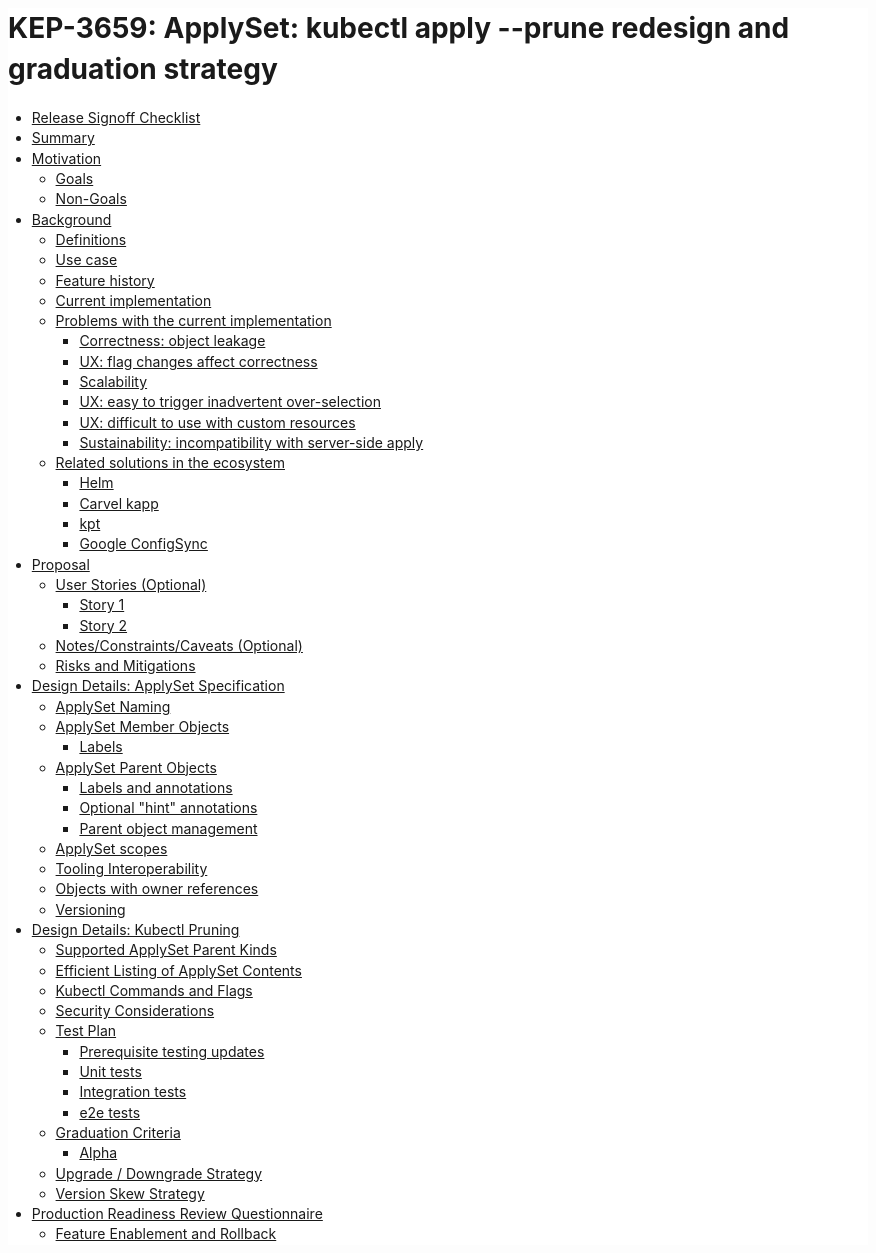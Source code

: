 
# KEP-3659: ApplySet: kubectl apply --prune redesign and graduation strategy




- [Release Signoff Checklist](#release-signoff-checklist)
- [Summary](#summary)
- [Motivation](#motivation)
  - [Goals](#goals)
  - [Non-Goals](#non-goals)
- [Background](#background)
  - [Definitions](#definitions)
  - [Use case](#use-case)
  - [Feature history](#feature-history)
  - [Current implementation](#current-implementation)
  - [Problems with the current implementation](#problems-with-the-current-implementation)
    - [Correctness: object leakage](#correctness-object-leakage)
    - [UX: flag changes affect correctness](#ux-flag-changes-affect-correctness)
    - [Scalability](#scalability)
    - [UX: easy to trigger inadvertent over-selection](#ux-easy-to-trigger-inadvertent-over-selection)
    - [UX: difficult to use with custom resources](#ux-difficult-to-use-with-custom-resources)
    - [Sustainability: incompatibility with server-side apply](#sustainability-incompatibility-with-server-side-apply)
  - [Related solutions in the ecosystem](#related-solutions-in-the-ecosystem)
    - [Helm](#helm)
    - [Carvel kapp](#carvel-kapp)
    - [kpt](#kpt)
    - [Google ConfigSync](#google-configsync)
- [Proposal](#proposal)
  - [User Stories (Optional)](#user-stories-optional)
    - [Story 1](#story-1)
    - [Story 2](#story-2)
  - [Notes/Constraints/Caveats (Optional)](#notesconstraintscaveats-optional)
  - [Risks and Mitigations](#risks-and-mitigations)
- [Design Details: ApplySet Specification](#design-details-applyset-specification)
  - [ApplySet Naming](#applyset-naming)
  - [ApplySet Member Objects](#applyset-member-objects)
    - [Labels](#labels)
  - [ApplySet Parent Objects](#applyset-parent-objects)
    - [Labels and annotations](#labels-and-annotations)
    - [Optional &quot;hint&quot; annotations](#optional-hint-annotations)
    - [Parent object management](#parent-object-management)
  - [ApplySet scopes](#applyset-scopes)
  - [Tooling Interoperability](#tooling-interoperability)
  - [Objects with owner references](#objects-with-owner-references)
  - [Versioning](#versioning)
- [Design Details: Kubectl Pruning](#design-details-kubectl-pruning)
  - [Supported ApplySet Parent Kinds](#supported-applyset-parent-kinds)
  - [Efficient Listing of ApplySet Contents](#efficient-listing-of-applyset-contents)
  - [Kubectl Commands and Flags](#kubectl-commands-and-flags)
  - [Security Considerations](#security-considerations)
  - [Test Plan](#test-plan)
      - [Prerequisite testing updates](#prerequisite-testing-updates)
      - [Unit tests](#unit-tests)
      - [Integration tests](#integration-tests)
      - [e2e tests](#e2e-tests)
  - [Graduation Criteria](#graduation-criteria)
    - [Alpha](#alpha)
  - [Upgrade / Downgrade Strategy](#upgrade--downgrade-strategy)
  - [Version Skew Strategy](#version-skew-strategy)
- [Production Readiness Review Questionnaire](#production-readiness-review-questionnaire)
  - [Feature Enablement and Rollback](#feature-enablement-and-rollback)
